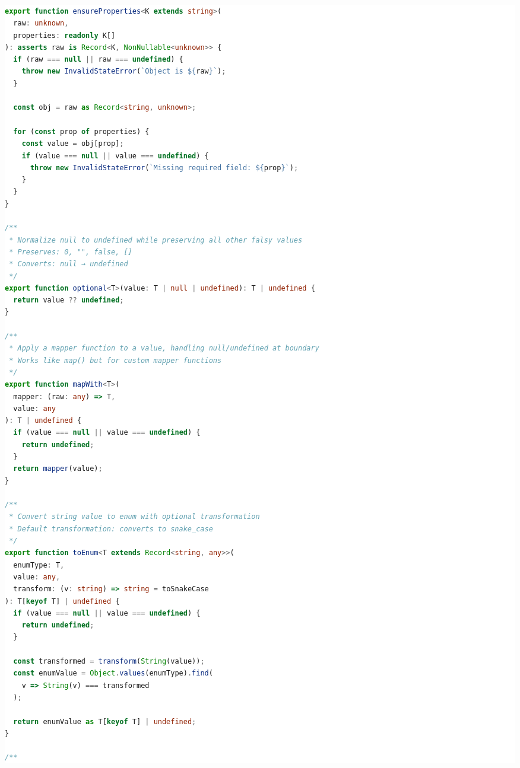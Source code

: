 ```typescript
export function ensureProperties<K extends string>(
  raw: unknown,
  properties: readonly K[]
): asserts raw is Record<K, NonNullable<unknown>> {
  if (raw === null || raw === undefined) {
    throw new InvalidStateError(`Object is ${raw}`);
  }

  const obj = raw as Record<string, unknown>;

  for (const prop of properties) {
    const value = obj[prop];
    if (value === null || value === undefined) {
      throw new InvalidStateError(`Missing required field: ${prop}`);
    }
  }
}

/**
 * Normalize null to undefined while preserving all other falsy values
 * Preserves: 0, "", false, []
 * Converts: null → undefined
 */
export function optional<T>(value: T | null | undefined): T | undefined {
  return value ?? undefined;
}

/**
 * Apply a mapper function to a value, handling null/undefined at boundary
 * Works like map() but for custom mapper functions
 */
export function mapWith<T>(
  mapper: (raw: any) => T,
  value: any
): T | undefined {
  if (value === null || value === undefined) {
    return undefined;
  }
  return mapper(value);
}

/**
 * Convert string value to enum with optional transformation
 * Default transformation: converts to snake_case
 */
export function toEnum<T extends Record<string, any>>(
  enumType: T,
  value: any,
  transform: (v: string) => string = toSnakeCase
): T[keyof T] | undefined {
  if (value === null || value === undefined) {
    return undefined;
  }

  const transformed = transform(String(value));
  const enumValue = Object.values(enumType).find(
    v => String(v) === transformed
  );

  return enumValue as T[keyof T] | undefined;
}

/**
```